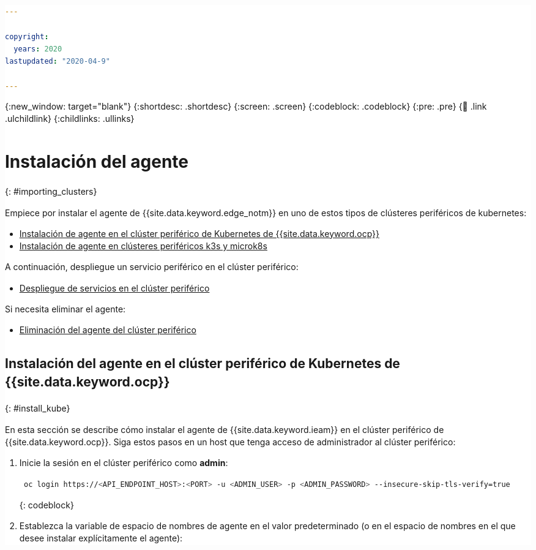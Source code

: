 ```yaml
---

copyright:
  years: 2020
lastupdated: "2020-04-9"

---
```


{:new_window: target="blank"}
{:shortdesc: .shortdesc}
{:screen: .screen}
{:codeblock: .codeblock}
{:pre: .pre}
{:child: .link .ulchildlink}
{:childlinks: .ullinks}

# Instalación del agente
{: #importing_clusters}

Empiece por instalar el agente de {{site.data.keyword.edge_notm}} en uno de estos tipos de
clústeres periféricos de kubernetes:

* [Instalación de agente en el clúster periférico de Kubernetes de {{site.data.keyword.ocp}}](#install_kube)
* [Instalación de agente en clústeres periféricos k3s y microk8s](#install_lite)

A continuación, despliegue un servicio periférico en el clúster periférico: 

* [Despliegue de servicios en el clúster periférico](#deploying_services)

Si necesita eliminar el agente:

* [Eliminación del agente del clúster periférico](#remove_agent)

## Instalación del agente en el clúster periférico de Kubernetes de {{site.data.keyword.ocp}}
{: #install_kube}

En esta sección se describe cómo instalar el agente de {{site.data.keyword.ieam}} en el clúster
periférico de {{site.data.keyword.ocp}}. Siga estos pasos en un host que tenga acceso de administrador
al clúster periférico:

1. Inicie la sesión en el clúster periférico como **admin**:

   ```bash
	oc login https://<API_ENDPOINT_HOST>:<PORT> -u <ADMIN_USER> -p <ADMIN_PASSWORD> --insecure-skip-tls-verify=true
   ```
   {: codeblock}

2. Establezca la variable de espacio de nombres de agente en el valor predeterminado
(o en el espacio de nombres en el que desee instalar explícitamente el agente):
